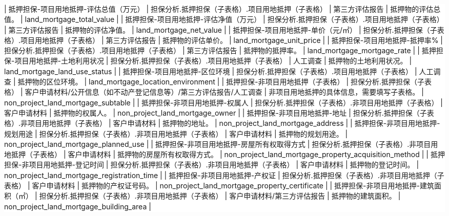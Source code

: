 | 抵押担保-项目用地抵押-评估总值（万元）                               | 担保分析.抵押担保（子表格）.项目用地抵押（子表格）      |  第三方评估报告                                                                |  抵押物的评估总值。                                                                                                                                 |  land_mortgage_total_value                                                                                                        |
| 抵押担保-项目用地抵押-评估净值（万元）                              | 担保分析.抵押担保（子表格）.项目用地抵押（子表格）      |  第三方评估报告                                                                |  抵押物的评估净值。                                                                                                                                  |  land_mortgage_net_value                                                                                                           |
| 抵押担保-项目用地抵押-单价（元/㎡）                                  | 担保分析.抵押担保（子表格）.项目用地抵押（子表格）     | 第三方评估报告                                                                  |  抵押物的评估单价。                                                                                                                                  |  land_mortgage_unit_price                                                                                                          |
| 抵押担保-项目用地抵押-抵押率%                                     | 担保分析.抵押担保（子表格）.项目用地抵押（子表格）     |  第三方评估报告                                                                |  抵押物的抵押率。                                                                                                                                  |  land_mortgage_mortgage_rate                                                                                                       |
| 抵押担保-项目用地抵押-土地利用状况                                 | 担保分析.抵押担保（子表格）.项目用地抵押（子表格）    |   人工调查                                                               | 抵押物的土地利用状况。                                                                                                                               | land_mortgage_land_use_status                                                                                                  |
| 抵押担保-项目用地抵押-区位环境                                     | 担保分析.抵押担保（子表格）.项目用地抵押（子表格）      |   人工调查                                                             | 抵押物的区位环境。                                                                                                                               | land_mortgage_location_environment                                                                                             |
| 抵押担保-非项目用地抵押（子表格） | 担保分析.抵押担保（子表格）      | 客户申请材料/公开信息（如不动产登记信息等）/第三方评估报告/人工调查                                                               |   非项目用地抵押的具体信息，需要填写子表格。                                                                                                                    |   non_project_land_mortgage_subtable                                                                                  |
| 抵押担保-非项目用地抵押-权属人                               | 担保分析.抵押担保（子表格）.非项目用地抵押（子表格）   | 客户申请材料   |  抵押物的权属人。                                                                                                                              |  non_project_land_mortgage_owner                                                                                               |
| 抵押担保-非项目用地抵押-地址                                  | 担保分析.抵押担保（子表格）.非项目用地抵押（子表格）  |  客户申请材料                                                               |   抵押物的地址。                                                                                                                               |   non_project_land_mortgage_address                                                                                              |
| 抵押担保-非项目用地抵押-规划用途                              | 担保分析.抵押担保（子表格）.非项目用地抵押（子表格）     |  客户申请材料                                                              |  抵押物的规划用途。                                                                                                                               |  non_project_land_mortgage_planned_use                                                                                          |
| 抵押担保-非项目用地抵押-房屋所有权取得方式                         | 担保分析.抵押担保（子表格）.非项目用地抵押（子表格）  |   客户申请材料                                                              |   抵押物的房屋所有权取得方式。                                                                                                                           |   non_project_land_mortgage_property_acquisition_method                                                                      |
| 抵押担保-非项目用地抵押-登记时间                                  | 担保分析.抵押担保（子表格）.非项目用地抵押（子表格）      |  客户申请材料                                                                |  抵押物的登记时间。                                                                                                                              |  non_project_land_mortgage_registration_time                                                                                   |
| 抵押担保-非项目用地抵押-产权证                                    | 担保分析.抵押担保（子表格）.非项目用地抵押（子表格）   |  客户申请材料                                                              |  抵押物的产权证号码。                                                                                                                                 |  non_project_land_mortgage_property_certificate                                                                                   |
| 抵押担保-非项目用地抵押-建筑面积（㎡）                             | 担保分析.抵押担保（子表格）.非项目用地抵押（子表格） |  客户申请材料/第三方评估报告                                                                |  抵押物的建筑面积。                                                                                                                               |  non_project_land_mortgage_building_area                                                                                        |